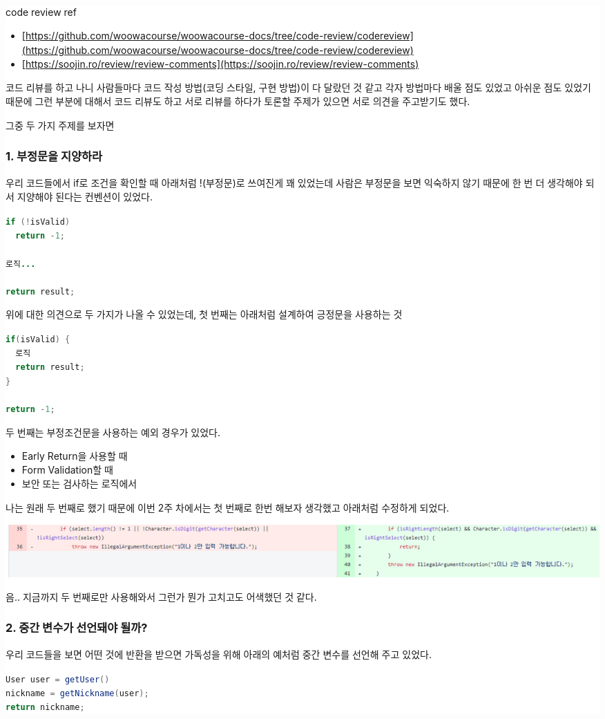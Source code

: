 code review ref
- [https://github.com/woowacourse/woowacourse-docs/tree/code-review/codereview](https://github.com/woowacourse/woowacourse-docs/tree/code-review/codereview)
- [https://soojin.ro/review/review-comments](https://soojin.ro/review/review-comments)

코드 리뷰를 하고 나니 사람들마다 코드 작성 방법(코딩 스타일, 구현 방법)이 다 달랐던 것 같고 각자 방법마다 배울 점도 있었고 아쉬운 점도 있었기 때문에 그런 부분에 대해서 코드 리뷰도 하고 서로 리뷰를 하다가 토론할 주제가 있으면 서로 의견을 주고받기도 했다.

그중 두 가지 주제를 보자면 

### 1. 부정문을 지양하라
우리 코드들에서 if로 조건을 확인할 때 아래처럼 !(부정문)로 쓰여진게 꽤 있었는데 사람은 부정문을 보면 익숙하지 않기 때문에 한 번 더 생각해야 되서 지양해야 된다는 컨벤션이 있었다.

```java
if (!isValid)
  return -1;

로직...

return result;
```

위에 대한 의견으로 두 가지가 나올 수 있었는데, 첫 번째는 아래처럼 설계하여 긍정문을 사용하는 것
```java
if(isValid) {
  로직
  return result;
}

return -1;
```

두 번째는 부정조건문을 사용하는 예외 경우가 있었다.
- Early Return을 사용할 때
- Form Validation할 때
- 보안 또는 검사하는 로직에서

나는 원래 두 번째로 했기 때문에 이번 2주 차에서는 첫 번째로 한번 해보자 생각했고 아래처럼 수정하게 되었다.

![](/assets//img/blog/woowacourse/w2_2.PNG)

음.. 지금까지 두 번째로만 사용해와서 그런가 뭔가 고치고도 어색했던 것 같다. 

### 2. 중간 변수가 선언돼야 될까?

우리 코드들을 보면 어떤 것에 반환을 받으면 가독성을 위해 아래의 예처럼 중간 변수를 선언해 주고 있었다. 

```java
User user = getUser()
nickname = getNickname(user);
return nickname;
```
